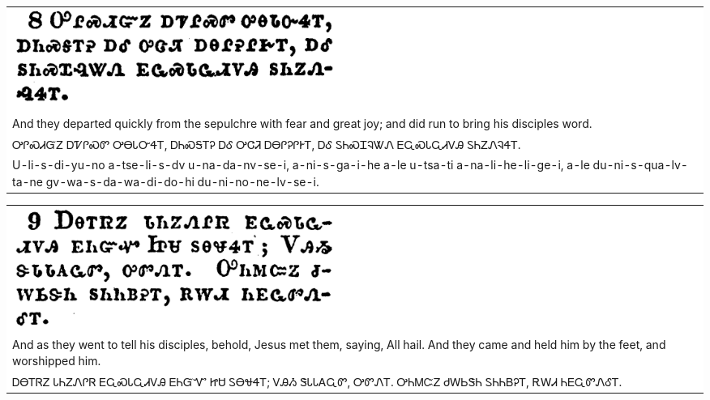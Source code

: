 </table>

<table>
<tbody>
<tr class="odd">
<td><a href="012808.png"><img src="012808.png" width="400" /></a></td>
</tr>
<tr class="even">
<td>And they departed quickly from the sepulchre with fear and great joy; and did run to bring his disciples word.</td>
</tr>
<tr class="odd">
<td>ᎤᎵᏍᏗᏳᏃ ᎠᏤᎵᏍᏛ ᎤᎾᏓᏅᏎᎢ, ᎠᏂᏍᎦᎢᎮ ᎠᎴ ᎤᏣᏘ ᎠᎾᎵᎮᎵᎨᎢ, ᎠᎴ ᏚᏂᏍᏆᎸᏔᏁ ᎬᏩᏍᏓᏩᏗᏙᎯ ᏚᏂᏃᏁᎸᏎᎢ.</td>
</tr>
<tr class="even">
<td>U-li-s-di-yu-no a-tse-li-s-dv u-na-da-nv-se-i, a-ni-s-ga-i-he a-le u-tsa-ti a-na-li-he-li-ge-i, a-le du-ni-s-qua-lv-ta-ne gv-wa-s-da-wa-di-do-hi du-ni-no-ne-lv-se-i.</td>
</tr>
</tbody>
</table>

<table>
<tbody>
<tr class="odd">
<td><a href="012809.png"><img src="012809.png" width="400" /></a></td>
</tr>
<tr class="even">
<td>And as they went to tell his disciples, behold, Jesus met them, saying, All hail. And they came and held him by the feet, and worshipped him.</td>
</tr>
<tr class="odd">
<td>ᎠᎾᎢᏒᏃ ᏓᏂᏃᏁᎵᏒ ᎬᏩᏍᏓᏩᏗᏙᎯ ᎬᏂᏳᏉ ᏥᏌ ᏚᎾᏠᏎᎢ; ᏙᎯᏱ ᏕᏓᏓᎪᏩᏛ, ᎤᏛᏁᎢ. ᎤᏂᎷᏨᏃ ᏧᎳᏏᏕᏂ ᏚᏂᏂᏴᎮᎢ, ᎡᎳᏗ ᏂᎬᏩᏛᏁᎴᎢ.</td>
</tr>
<tr class="even">